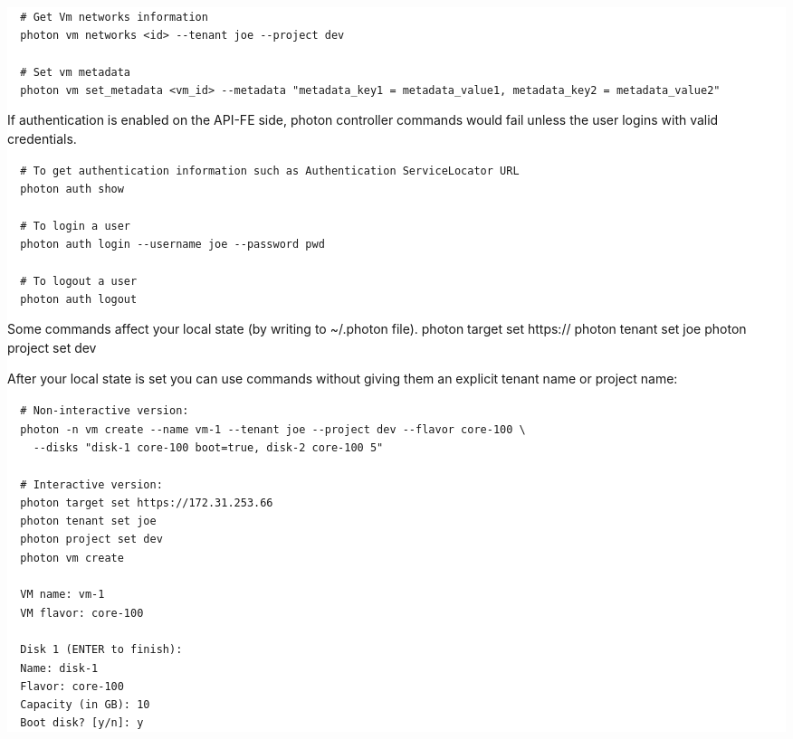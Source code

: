       # Get Vm networks information
      photon vm networks <id> --tenant joe --project dev

      # Set vm metadata
      photon vm set_metadata <vm_id> --metadata "metadata_key1 = metadata_value1, metadata_key2 = metadata_value2"

If authentication is enabled on the API-FE side, photon controller commands would fail unless the user
logins with valid credentials.

      # To get authentication information such as Authentication ServiceLocator URL
      photon auth show

      # To login a user
      photon auth login --username joe --password pwd

      # To logout a user
      photon auth logout

Some commands affect your local state (by writing to ~/.photon file).
      photon target set https://<load-balancer-IP>
      photon tenant set joe
      photon project set dev

After your local state is set you can use commands without giving them an explicit
tenant name or project name:

      # Non-interactive version:
      photon -n vm create --name vm-1 --tenant joe --project dev --flavor core-100 \
        --disks "disk-1 core-100 boot=true, disk-2 core-100 5"

      # Interactive version:
      photon target set https://172.31.253.66
      photon tenant set joe
      photon project set dev
      photon vm create

      VM name: vm-1
      VM flavor: core-100

      Disk 1 (ENTER to finish):
      Name: disk-1
      Flavor: core-100
      Capacity (in GB): 10
      Boot disk? [y/n]: y

